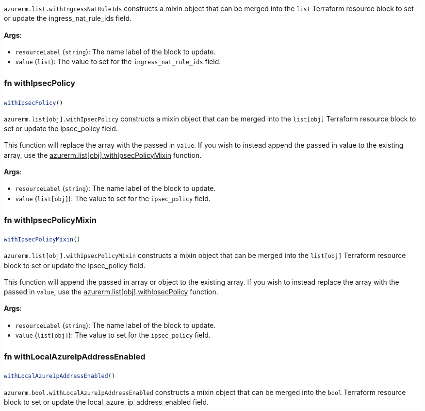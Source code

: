 `azurerm.list.withIngressNatRuleIds` constructs a mixin object that can be merged into the `list`
Terraform resource block to set or update the ingress_nat_rule_ids field.



**Args**:
  - `resourceLabel` (`string`): The name label of the block to update.
  - `value` (`list`): The value to set for the `ingress_nat_rule_ids` field.


### fn withIpsecPolicy

```ts
withIpsecPolicy()
```

`azurerm.list[obj].withIpsecPolicy` constructs a mixin object that can be merged into the `list[obj]`
Terraform resource block to set or update the ipsec_policy field.

This function will replace the array with the passed in `value`. If you wish to instead append the
passed in value to the existing array, use the [azurerm.list[obj].withIpsecPolicyMixin](TODO) function.


**Args**:
  - `resourceLabel` (`string`): The name label of the block to update.
  - `value` (`list[obj]`): The value to set for the `ipsec_policy` field.


### fn withIpsecPolicyMixin

```ts
withIpsecPolicyMixin()
```

`azurerm.list[obj].withIpsecPolicyMixin` constructs a mixin object that can be merged into the `list[obj]`
Terraform resource block to set or update the ipsec_policy field.

This function will append the passed in array or object to the existing array. If you wish
to instead replace the array with the passed in `value`, use the [azurerm.list[obj].withIpsecPolicy](TODO)
function.


**Args**:
  - `resourceLabel` (`string`): The name label of the block to update.
  - `value` (`list[obj]`): The value to set for the `ipsec_policy` field.


### fn withLocalAzureIpAddressEnabled

```ts
withLocalAzureIpAddressEnabled()
```

`azurerm.bool.withLocalAzureIpAddressEnabled` constructs a mixin object that can be merged into the `bool`
Terraform resource block to set or update the local_azure_ip_address_enabled field.
